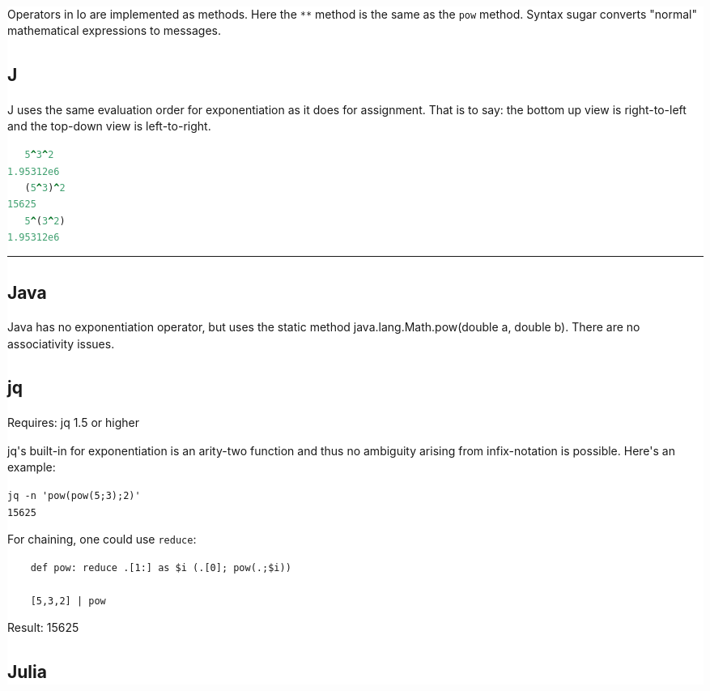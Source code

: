 Operators in Io are implemented as methods.  Here the <code>**</code> method is the same as the <code>pow</code> method.  Syntax sugar converts "normal" mathematical expressions to messages.


## J


J uses the same evaluation order for exponentiation as it does for assignment. That is to say: the bottom up view is right-to-left and the top-down view is left-to-right.


```J
   5^3^2
1.95312e6
   (5^3)^2
15625
   5^(3^2)
1.95312e6
```


----


## Java

Java has no exponentiation operator, but uses the static method java.lang.Math.pow(double a, double b). There are no associativity issues.


## jq

Requires: jq 1.5 or higher

jq's built-in for exponentiation is an arity-two function and thus no ambiguity arising from infix-notation is possible. Here's an example:


```jq
jq -n 'pow(pow(5;3);2)'
15625
```


For chaining, one could use `reduce`:


```jq
    def pow: reduce .[1:] as $i (.[0]; pow(.;$i))

    [5,3,2] | pow
```


Result: 15625


## Julia
